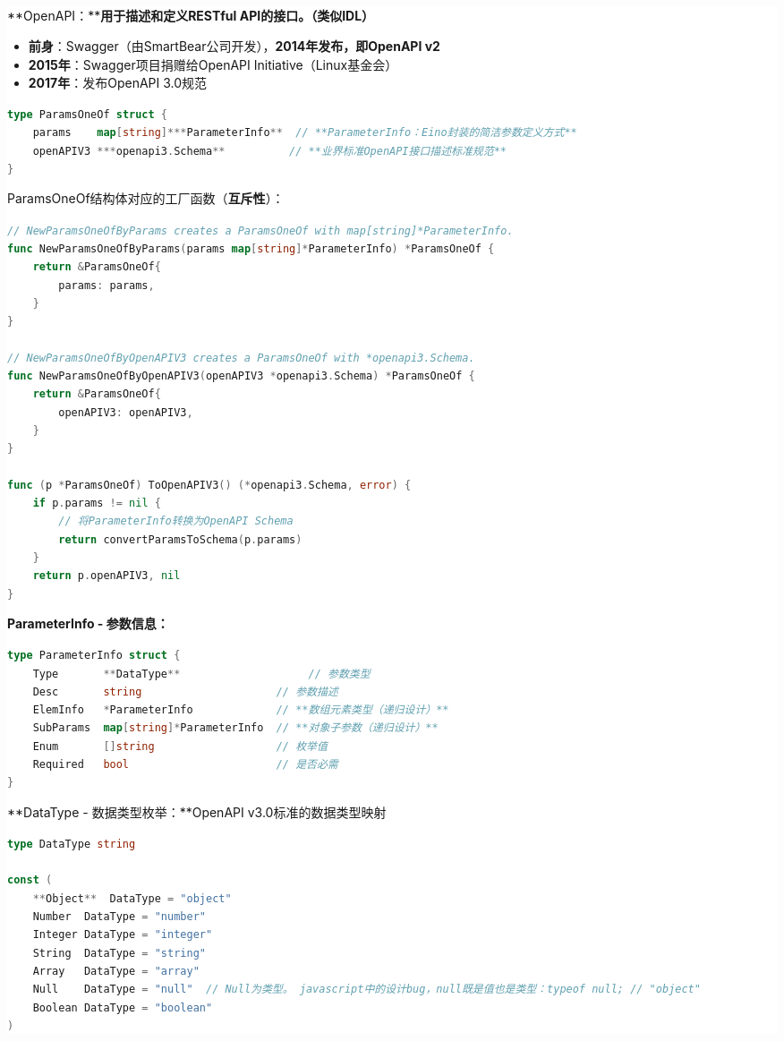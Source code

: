 **OpenAPI：****用于描述和定义RESTful API的接口。（类似IDL）**

- **前身**：Swagger（由SmartBear公司开发），**2014年发布，即OpenAPI v2**
- **2015年**：Swagger项目捐赠给OpenAPI Initiative（Linux基金会）
- **2017年**：发布OpenAPI 3.0规范
```go
type ParamsOneOf struct {
    params    map[string]***ParameterInfo**  // **ParameterInfo：Eino封装的简洁参数定义方式**
    openAPIV3 ***openapi3.Schema**          // **业界标准OpenAPI接口描述标准规范**
}
```

ParamsOneOf结构体对应的工厂函数（**互斥性**）：

```go
// NewParamsOneOfByParams creates a ParamsOneOf with map[string]*ParameterInfo.
func NewParamsOneOfByParams(params map[string]*ParameterInfo) *ParamsOneOf {
	return &ParamsOneOf{
		params: params,
	}
}

// NewParamsOneOfByOpenAPIV3 creates a ParamsOneOf with *openapi3.Schema.
func NewParamsOneOfByOpenAPIV3(openAPIV3 *openapi3.Schema) *ParamsOneOf {
	return &ParamsOneOf{
		openAPIV3: openAPIV3,
	}
}

func (p *ParamsOneOf) ToOpenAPIV3() (*openapi3.Schema, error) {
    if p.params != nil {
        // 将ParameterInfo转换为OpenAPI Schema
        return convertParamsToSchema(p.params)
    }
    return p.openAPIV3, nil
}
```

**ParameterInfo - 参数信息：**

```go
type ParameterInfo struct {
    Type       **DataType**                    // 参数类型
    Desc       string                     // 参数描述
    ElemInfo   *ParameterInfo             // **数组元素类型（递归设计）**
    SubParams  map[string]*ParameterInfo  // **对象子参数（递归设计）**
    Enum       []string                   // 枚举值
    Required   bool                       // 是否必需
}
```

**DataType - 数据类型枚举：**OpenAPI v3.0标准的数据类型映射

```go
type DataType string

const (
    **Object**  DataType = "object"
    Number  DataType = "number"
    Integer DataType = "integer"
    String  DataType = "string"
    Array   DataType = "array"
    Null    DataType = "null"  // Null为类型。 javascript中的设计bug，null既是值也是类型：typeof null; // "object"
    Boolean DataType = "boolean"
)
```
